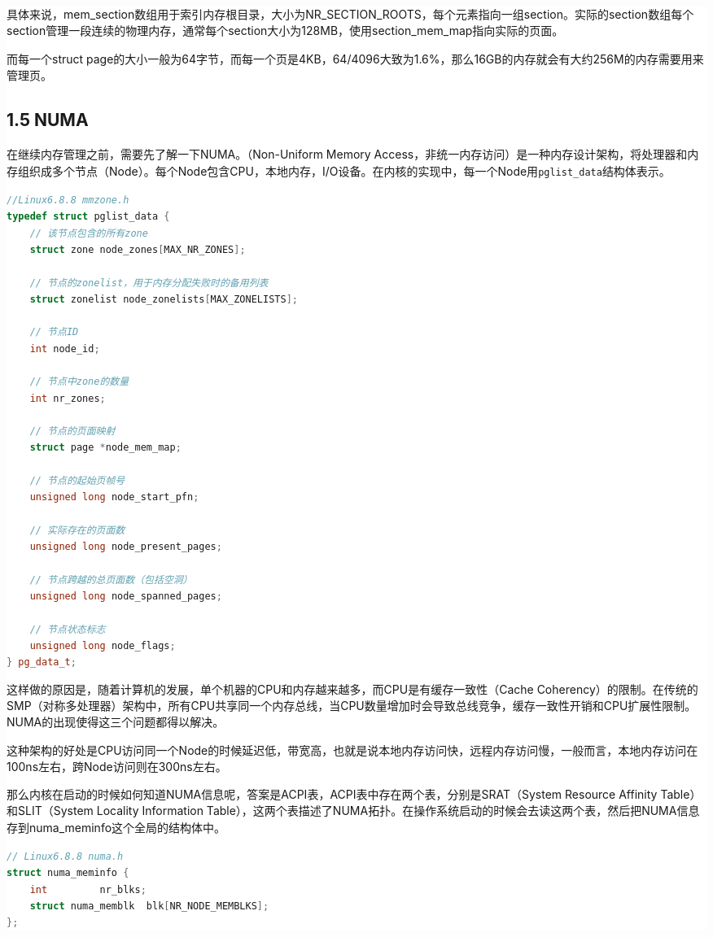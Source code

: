 具体来说，mem_section数组用于索引内存根目录，大小为NR_SECTION_ROOTS，每个元素指向一组section。实际的section数组每个section管理一段连续的物理内存，通常每个section大小为128MB，使用section_mem_map指向实际的页面。

而每一个struct page的大小一般为64字节，而每一个页是4KB，64/4096大致为1.6%，那么16GB的内存就会有大约256M的内存需要用来管理页。

## 1.5 NUMA

在继续内存管理之前，需要先了解一下NUMA。（Non-Uniform Memory Access，非统一内存访问）是一种内存设计架构，将处理器和内存组织成多个节点（Node）。每个Node包含CPU，本地内存，I/O设备。在内核的实现中，每一个Node用`pglist_data`结构体表示。

```C++
//Linux6.8.8 mmzone.h
typedef struct pglist_data {
    // 该节点包含的所有zone
    struct zone node_zones[MAX_NR_ZONES];
    
    // 节点的zonelist，用于内存分配失败时的备用列表
    struct zonelist node_zonelists[MAX_ZONELISTS];
    
    // 节点ID
    int node_id;
    
    // 节点中zone的数量
    int nr_zones;
    
    // 节点的页面映射
    struct page *node_mem_map;
    
    // 节点的起始页帧号
    unsigned long node_start_pfn;
    
    // 实际存在的页面数
    unsigned long node_present_pages;
    
    // 节点跨越的总页面数（包括空洞）
    unsigned long node_spanned_pages;
    
    // 节点状态标志
    unsigned long node_flags;
} pg_data_t;
```

这样做的原因是，随着计算机的发展，单个机器的CPU和内存越来越多，而CPU是有缓存一致性（Cache Coherency）的限制。在传统的SMP（对称多处理器）架构中，所有CPU共享同一个内存总线，当CPU数量增加时会导致总线竞争，缓存一致性开销和CPU扩展性限制。NUMA的出现使得这三个问题都得以解决。

这种架构的好处是CPU访问同一个Node的时候延迟低，带宽高，也就是说本地内存访问快，远程内存访问慢，一般而言，本地内存访问在100ns左右，跨Node访问则在300ns左右。

那么内核在启动的时候如何知道NUMA信息呢，答案是ACPI表，ACPI表中存在两个表，分别是SRAT（System Resource Affinity Table）和SLIT（System Locality Information Table），这两个表描述了NUMA拓扑。在操作系统启动的时候会去读这两个表，然后把NUMA信息存到numa_meminfo这个全局的结构体中。

```C++
// Linux6.8.8 numa.h
struct numa_meminfo {
    int         nr_blks;
    struct numa_memblk  blk[NR_NODE_MEMBLKS];
};
```

